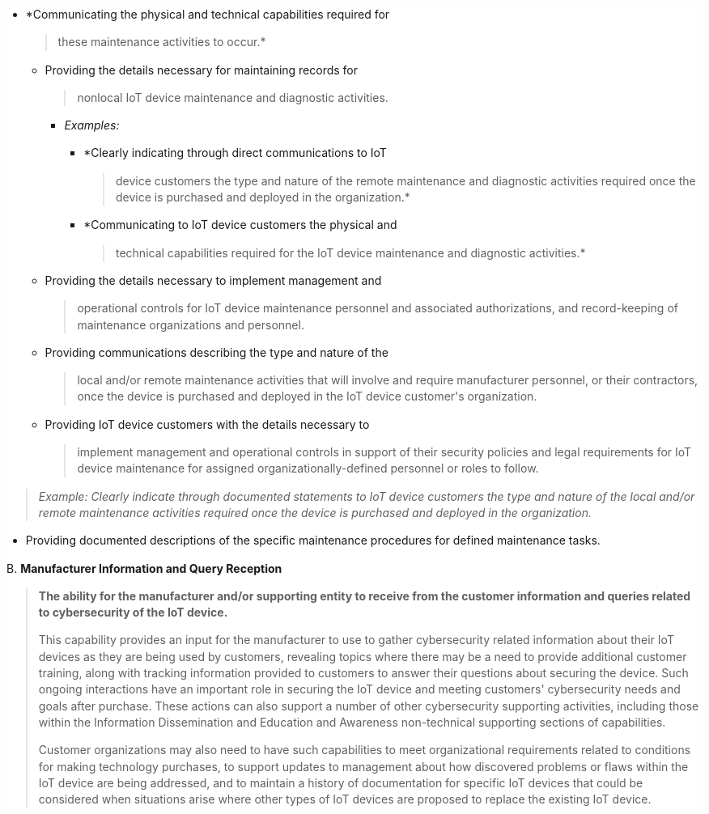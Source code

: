 -   *Communicating the physical and technical capabilities required for
    > these maintenance activities to occur.*

    -   Providing the details necessary for maintaining records for
        > nonlocal IoT device maintenance and diagnostic activities.

        -   *Examples:*

            -   *Clearly indicating through direct communications to IoT
                > device customers the type and nature of the remote
                > maintenance and diagnostic activities required once
                > the device is purchased and deployed in the
                > organization.*

            -   *Communicating to IoT device customers the physical and
                > technical capabilities required for the IoT device
                > maintenance and diagnostic activities.*

    -   Providing the details necessary to implement management and
        > operational controls for IoT device maintenance personnel and
        > associated authorizations, and record-keeping of maintenance
        > organizations and personnel.

    -   Providing communications describing the type and nature of the
        > local and/or remote maintenance activities that will involve
        > and require manufacturer personnel, or their contractors, once
        > the device is purchased and deployed in the IoT device
        > customer's organization.

    -   Providing IoT device customers with the details necessary to
        > implement management and operational controls in support of
        > their security policies and legal requirements for IoT device
        > maintenance for assigned organizationally-defined personnel or
        > roles to follow.

> *Example: Clearly indicate through documented statements to IoT device
> customers the type and nature of the local and/or remote maintenance
> activities required once the device is purchased and deployed in the
> organization.*

-   Providing documented descriptions of the specific maintenance
    procedures for defined maintenance tasks.

B.  **Manufacturer Information and Query Reception**

> **The ability for the manufacturer and/or supporting entity to receive
> from the customer information and queries related to cybersecurity of
> the IoT device.**
>
> This capability provides an input for the manufacturer to use to
> gather cybersecurity related information about their IoT devices as
> they are being used by customers, revealing topics where there may be
> a need to provide additional customer training, along with tracking
> information provided to customers to answer their questions about
> securing the device. Such ongoing interactions have an important role
> in securing the IoT device and meeting customers' cybersecurity needs
> and goals after purchase. These actions can also support a number of
> other cybersecurity supporting activities, including those within the
> Information Dissemination and Education and Awareness non-technical
> supporting sections of capabilities.
>
> Customer organizations may also need to have such capabilities to meet
> organizational requirements related to conditions for making
> technology purchases, to support updates to management about how
> discovered problems or flaws within the IoT device are being
> addressed, and to maintain a history of documentation for specific IoT
> devices that could be considered when situations arise where other
> types of IoT devices are proposed to replace the existing IoT device.